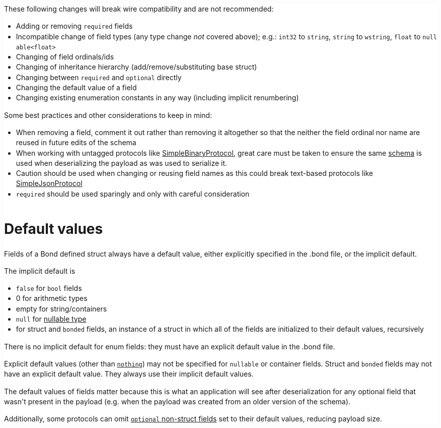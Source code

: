 These following changes will break wire compatibility and are not recommended:

- Adding or removing `required` fields
- Incompatible change of field types (any type change *not* covered above);
  e.g.: `int32` to `string`, `string` to `wstring`, `float` to
  `nullable<float>`
- Changing of field ordinals/ids
- Changing of inheritance hierarchy (add/remove/substituting base struct)
- Changing between `required` and `optional` directly
- Changing the default value of a field
- Changing existing enumeration constants in any way (including implicit
  renumbering)

Some best practices and other considerations to keep in mind:

- When removing a field, comment it out rather than removing it altogether
  so that the neither the field ordinal nor name are reused in future edits
  of the schema
- When working with untagged protocols like
  [SimpleBinaryProtocol](#simple-binary), great care must be taken to ensure
  the same [schema](#runtime-schema) is used when deserializing the payload as
  was used to serialize it.
- Caution should be used when changing or reusing field names as this could
  break text-based protocols like [SimpleJsonProtocol](#simple-json)
- `required` should be used sparingly and only with careful consideration

Default values
==============

Fields of a Bond defined struct always have a default value, either
explicitly specified in the .bond file, or the implicit default.

The implicit default is

* `false` for `bool` fields
* 0 for arithmetic types
* empty for string/containers
* `null` for [nullable type](#nullable-types)
* for struct and `bonded` fields, an instance of a struct in which all of
  the fields are initialized to their default values, recursively

There is no implicit default for enum fields: they must have an explicit
default value in the .bond file.

Explicit default values (other than [`nothing`](#default-value-of-nothing))
may not be specified for `nullable` or container fields. Struct and `bonded`
fields may not have an explicit default value. They always use their
implicit default values.

The default values of fields matter because this is what an application will
see after deserialization for any optional field that wasn't present in the
payload (e.g. when the payload was created from an older version of the
schema).

Additionally, some protocols can omit
[`optional` non-struct fields](bond_cpp.html#required-fields) set to their
default values, reducing payload size.
